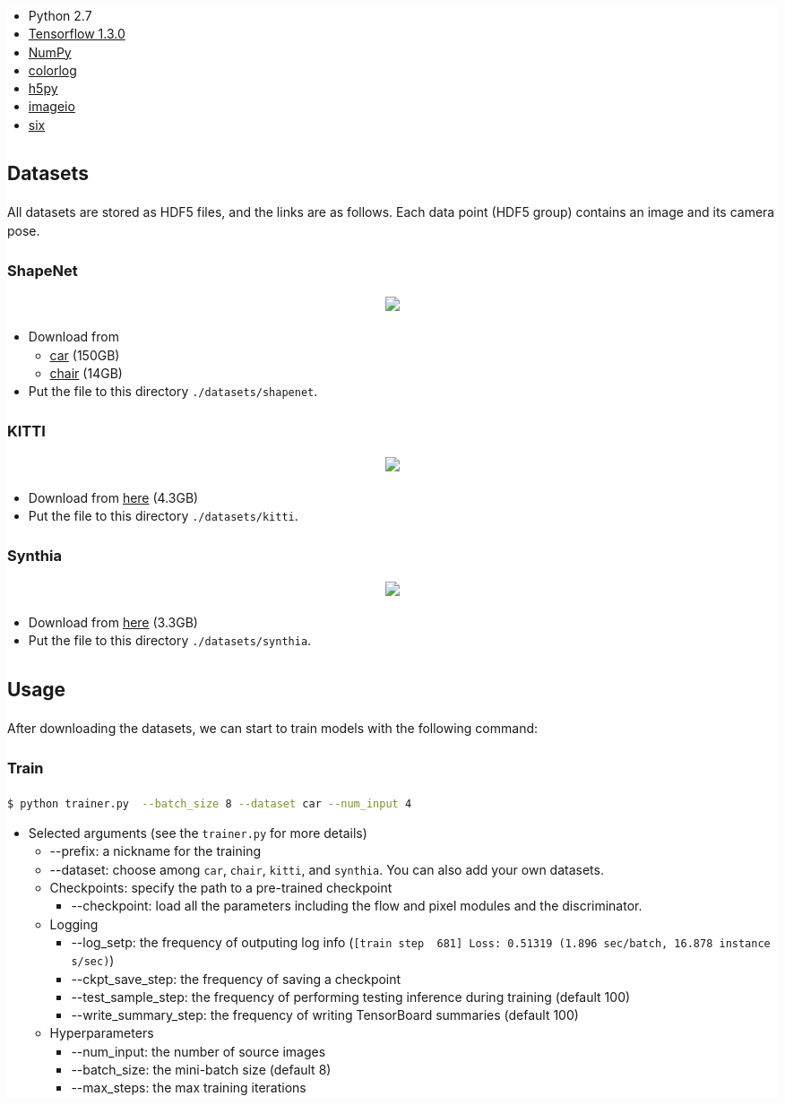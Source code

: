 - Python 2.7
- [Tensorflow 1.3.0](https://github.com/tensorflow/tensorflow/tree/r1.0)
- [NumPy](http://www.numpy.org/)
- [colorlog](https://pypi.python.org/pypi/colorlog)
- [h5py](http://docs.h5py.org/en/latest/build.html#install)
- [imageio](https://pypi.org/project/imageio/)
- [six](https://pypi.org/project/six/)

## Datasets

All datasets are stored as HDF5 files, and the links are as follows. Each data point (HDF5 group) contains an image and its camera pose.

### ShapeNet
<p align="center">
    <img src="./asset/shapenet_example.gif" width="800"/>
</p>

- Download from
    - [car](https://drive.google.com/open?id=1vrZURHH5irKrxPFuw6e9mZ3wh2RqzFC9) (150GB) 
    - [chair](https://drive.google.com/open?id=1-IbmdJqi37JozGuDJ42IzOFG_ZNAksni) (14GB) 
- Put the file to this directory `./datasets/shapenet`.

### KITTI
<p align="center">
    <img src="./asset/kitti_example.gif" width="800"/>
</p>

- Download from [here](https://drive.google.com/open?id=1LT3WoHxdCycu4jTxCGc1vGYpdRWridFH) (4.3GB) 
- Put the file to this directory `./datasets/kitti`.

### Synthia
<p align="center">
    <img src="./asset/synthia_example.gif" width="800"/>
</p>

- Download from [here](https://drive.google.com/open?id=1Fxv5r7oeG0PHgR42S5pHNvyl2pJN739H) (3.3GB) 
- Put the file to this directory `./datasets/synthia`.

## Usage
After downloading the datasets, we can start to train models with the following command:

### Train
```bash
$ python trainer.py  --batch_size 8 --dataset car --num_input 4
```
- Selected arguments (see the `trainer.py` for more details)
    - --prefix: a nickname for the training
    - --dataset: choose among `car`, `chair`, `kitti`, and `synthia`. You can also add your own datasets.
    - Checkpoints: specify the path to a pre-trained checkpoint
        - --checkpoint: load all the parameters including the flow and pixel modules and the discriminator.
    - Logging
        - --log\_setp: the frequency of outputing log info (`[train step  681] Loss: 0.51319 (1.896 sec/batch, 16.878 instances/sec)`)
        - --ckpt\_save\_step: the frequency of saving a checkpoint
        - --test\_sample\_step: the frequency of performing testing inference during training (default 100)
        - --write\_summary\_step: the frequency of writing TensorBoard summaries (default 100)
    - Hyperparameters
        - --num\_input: the number of source images
        - --batch\_size: the mini-batch size (default 8)
        - --max\_steps: the max training iterations
